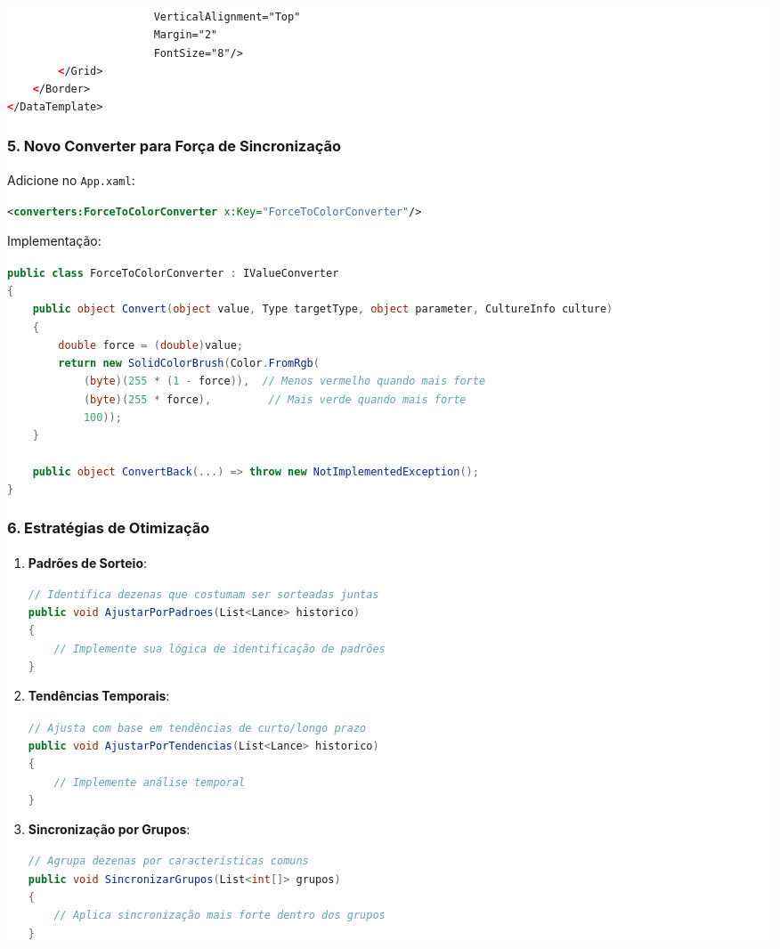 ```xml
                       VerticalAlignment="Top"
                       Margin="2"
                       FontSize="8"/>
        </Grid>
    </Border>
</DataTemplate>
```

### 5. **Novo Converter para Força de Sincronização**

Adicione no `App.xaml`:
```xml
<converters:ForceToColorConverter x:Key="ForceToColorConverter"/>
```

Implementação:
```csharp
public class ForceToColorConverter : IValueConverter
{
    public object Convert(object value, Type targetType, object parameter, CultureInfo culture)
    {
        double force = (double)value;
        return new SolidColorBrush(Color.FromRgb(
            (byte)(255 * (1 - force)),  // Menos vermelho quando mais forte
            (byte)(255 * force),         // Mais verde quando mais forte
            100));
    }
    
    public object ConvertBack(...) => throw new NotImplementedException();
}
```

### 6. **Estratégias de Otimização**

1. **Padrões de Sorteio**:
   ```csharp
   // Identifica dezenas que costumam ser sorteadas juntas
   public void AjustarPorPadroes(List<Lance> historico)
   {
       // Implemente sua lógica de identificação de padrões
   }
   ```

2. **Tendências Temporais**:
   ```csharp
   // Ajusta com base em tendências de curto/longo prazo
   public void AjustarPorTendencias(List<Lance> historico)
   {
       // Implemente análise temporal
   }
   ```

3. **Sincronização por Grupos**:
   ```csharp
   // Agrupa dezenas por características comuns
   public void SincronizarGrupos(List<int[]> grupos)
   {
       // Aplica sincronização mais forte dentro dos grupos
   }
   ```
